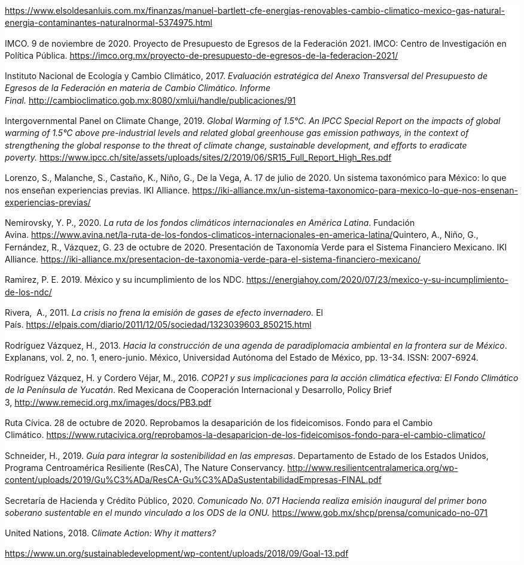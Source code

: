 <https://www.elsoldesanluis.com.mx/finanzas/manuel-bartlett-cfe-energias-renovables-cambio-climatico-mexico-gas-natural-energia-contaminantes-naturalnormal-5374975.html>

IMCO. 9 de noviembre de 2020. Proyecto de Presupuesto de Egresos de la Federación 2021. IMCO: Centro de Investigación en Política Pública. <https://imco.org.mx/proyecto-de-presupuesto-de-egresos-de-la-federacion-2021/>  

Instituto Nacional de Ecología y Cambio Climático, 2017. *Evaluación estratégica del Anexo Transversal del Presupuesto de Egresos de la Federación en materia de Cambio Climático. Informe Final.* <http://cambioclimatico.gob.mx:8080/xmlui/handle/publicaciones/91> 

Intergovernmental Panel on Climate Change, 2019. *Global Warming of 1.5°C. An IPCC Special Report on the impacts of global warming of 1.5°C above pre-industrial levels and related global greenhouse gas emission pathways, in the context of strengthening the global response to the threat of climate change, sustainable development, and efforts to eradicate poverty.* <https://www.ipcc.ch/site/assets/uploads/sites/2/2019/06/SR15_Full_Report_High_Res.pdf>

Lorenzo, S., Malanche, S., Castaño, K., Niño, G., De la Vega, A. 17 de julio de 2020. Un sistema taxonómico para México: lo que nos enseñan experiencias previas. IKI Alliance. <https://iki-alliance.mx/un-sistema-taxonomico-para-mexico-lo-que-nos-ensenan-experiencias-previas/> 

Nemirovsky, Y. P., 2020. *La ruta de los fondos climáticos internacionales en América Latina*. Fundación Avina. <https://www.avina.net/la-ruta-de-los-fondos-climaticos-internacionales-en-america-latina/>Quintero, A., Niño, G., Fernández, R., Vázquez, G. 23 de octubre de 2020. Presentación de Taxonomía Verde para el Sistema Financiero Mexicano. IKI Alliance. <https://iki-alliance.mx/presentacion-de-taxonomia-verde-para-el-sistema-financiero-mexicano/> 

Ramírez, P. E. 2019. México y su incumplimiento de los NDC. <https://energiahoy.com/2020/07/23/mexico-y-su-incumplimiento-de-los-ndc/> 

Rivera,  A., 2011. *La crisis no frena la emisión de gases de efecto invernadero.* El País. <https://elpais.com/diario/2011/12/05/sociedad/1323039603_850215.html>

Rodríguez Vázquez, H., 2013. *Hacia la construcción* *de una* *agenda de paradiplomacia ambiental en la frontera sur de México*. Explanans, vol. 2, no. 1, enero-junio. México, Universidad Autónoma del Estado de México, pp. 13-34. ISSN: 2007-6924. 

Rodríguez Vázquez, H. y Cordero Véjar, M., 2016. *COP21 y sus implicaciones para la acción climática efectiva: El Fondo Climático de la Península de Yucatán*. Red Mexicana de Cooperación Internacional y Desarrollo, Policy Brief 3, <http://www.remecid.org.mx/images/docs/PB3.pdf> 

Ruta Cívica. 28 de octubre de 2020. Reprobamos la desaparición de los fideicomisos. Fondo para el Cambio Climático. <https://www.rutacivica.org/reprobamos-la-desaparicion-de-los-fideicomisos-fondo-para-el-cambio-climatico/> 

Schneider, H., 2019. *Guía para integrar la sostenibilidad en las empresas*. Departamento de Estado de los Estados Unidos, Programa Centroamérica Resiliente (ResCA), The Nature Conservancy. <http://www.resilientcentralamerica.org/wp-content/uploads/2019/Gu%C3%ADa/ResCA-Gu%C3%ADaSustentabilidadEmpresas-FINAL.pdf>  

Secretaría de Hacienda y Crédito Público, 2020. *Comunicado No. 071 Hacienda realiza emisión inaugural del primer bono soberano sustentable en el mundo vinculado a los ODS de la ONU.* <https://www.gob.mx/shcp/prensa/comunicado-no-071> 

United Nations, 2018. C*limate Action: Why it matters?*

<https://www.un.org/sustainabledevelopment/wp-content/uploads/2018/09/Goal-13.pdf> 
